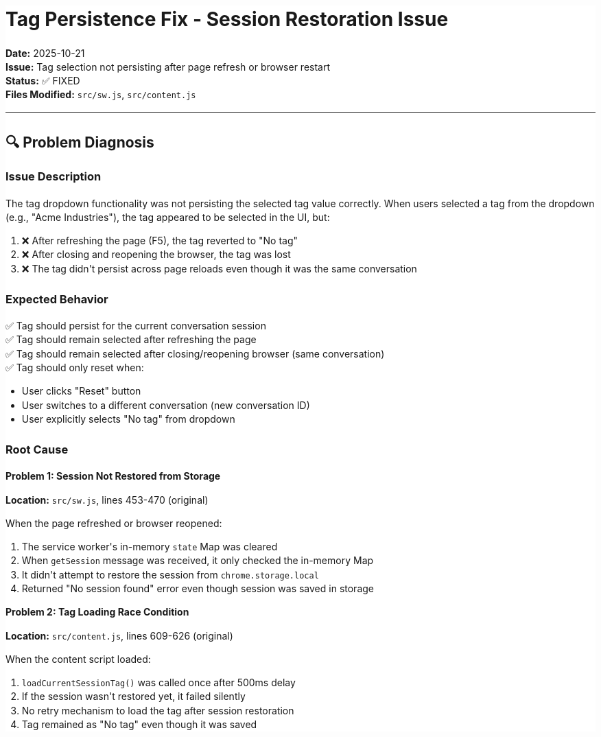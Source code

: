 # Tag Persistence Fix - Session Restoration Issue

**Date:** 2025-10-21  
**Issue:** Tag selection not persisting after page refresh or browser restart  
**Status:** ✅ FIXED  
**Files Modified:** `src/sw.js`, `src/content.js`

---

## 🔍 Problem Diagnosis

### Issue Description

The tag dropdown functionality was not persisting the selected tag value correctly. When users selected a tag from the dropdown (e.g., "Acme Industries"), the tag appeared to be selected in the UI, but:

1. ❌ After refreshing the page (F5), the tag reverted to "No tag"
2. ❌ After closing and reopening the browser, the tag was lost
3. ❌ The tag didn't persist across page reloads even though it was the same conversation

### Expected Behavior

✅ Tag should persist for the current conversation session  
✅ Tag should remain selected after refreshing the page  
✅ Tag should remain selected after closing/reopening browser (same conversation)  
✅ Tag should only reset when:
- User clicks "Reset" button
- User switches to a different conversation (new conversation ID)
- User explicitly selects "No tag" from dropdown

### Root Cause

**Problem 1: Session Not Restored from Storage**

**Location:** `src/sw.js`, lines 453-470 (original)

When the page refreshed or browser reopened:
1. The service worker's in-memory `state` Map was cleared
2. When `getSession` message was received, it only checked the in-memory Map
3. It didn't attempt to restore the session from `chrome.storage.local`
4. Returned "No session found" error even though session was saved in storage

**Problem 2: Tag Loading Race Condition**

**Location:** `src/content.js`, lines 609-626 (original)

When the content script loaded:
1. `loadCurrentSessionTag()` was called once after 500ms delay
2. If the session wasn't restored yet, it failed silently
3. No retry mechanism to load the tag after session restoration
4. Tag remained as "No tag" even though it was saved
